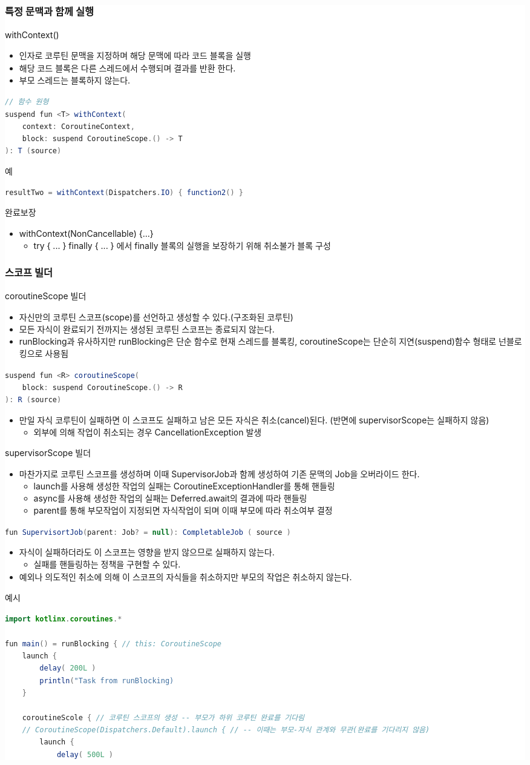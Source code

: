 ### 특정 문맥과 함께 실행
withContext()
- 인자로 코루틴 문맥을 지정하며 해당 문맥에 따라 코드 블록을 실행
- 해당 코드 블록은 다른 스레드에서 수행되며 결과를 반환 한다.
- 부모 스레드는 블록하지 않는다.

```java
// 함수 원형
suspend fun <T> withContext(
    context: CoroutineContext,
    block: suspend CoroutineScope.() -> T
): T (source)
```

예 
```java
resultTwo = withContext(Dispatchers.IO) { function2() }
```


완료보장
- withContext(NonCancellable) {...}
    - try { ... } finally { ... } 에서 finally 블록의 실행을 보장하기 위해 취소불가 블록 구성



### 스코프 빌더
coroutineScope 빌더
- 자신만의 코루틴 스코프(scope)를 선언하고 생성할 수 있다.(구조화된 코루틴)
- 모든 자식이 완료되기 전까지는 생성된 코루틴 스코프는 종료되지 않는다.
- runBlocking과 유사하지만 runBlocking은 단순 함수로 현재 스레드를 블록킹, coroutineScope는 단순히 지연(suspend)함수 형태로 넌블로킹으로 사용됨

```java
suspend fun <R> coroutineScope(
    block: suspend CoroutineScope.() -> R
): R (source)
```

- 만일 자식 코루틴이 실패하면 이 스코프도 실패하고 남은 모든 자식은 취소(cancel)된다. (반면에 supervisorScope는 실패하지 않음)
    - 외부에 의해 작업이 취소되는 경우 CancellationException 발생


supervisorScope 빌더
- 마찬가지로 코루틴 스코프를 생성하며 이때 SupervisorJob과 함께 생성하여 기존 문맥의 Job을 오버라이드 한다.
    - launch를 사용해 생성한 작업의 실패는 CoroutineExceptionHandler를 통해 핸들링
    - async를 사용해 생성한 작업의 실패는 Deferred.await의 결과에 따라 핸들링
    - parent를 통해 부모작업이 지정되면 자식작업이 되며 이때 부모에 따라 취소여부 결정
```java
fun SupervisortJob(parent: Job? = null): CompletableJob ( source )
```
-  자식이 실패하더라도 이 스코프는 영향을 받지 않으므로 실패하지 않는다.
    - 실패를 핸들링하는 정책을 구현할 수 있다.
- 예외나 의도적인 취소에 의해 이 스코프의 자식들을 취소하지만 부모의 작업은 취소하지 않는다.


예시
```java
import kotlinx.coroutines.*

fun main() = runBlocking { // this: CoroutineScope
    launch {
        delay( 200L )
        println("Task from runBlocking)
    }

    coroutineScole { // 코루틴 스코프의 생성 -- 부모가 하위 코루틴 완료를 기다림
    // CoroutineScope(Dispatchers.Default).launch { // -- 이때는 부모-자식 관계와 무관(완료를 기다리지 않음)
        launch {
            delay( 500L )
```